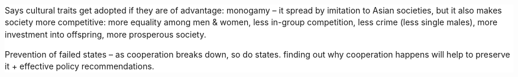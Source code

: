 Says cultural traits get adopted if they are of advantage: monogamy – it spread by imitation to Asian societies, but it also makes society more competitive: more equality among men & women, less in-group competition, less crime (less single males), more investment into offspring, more prosperous society.


Prevention of failed states – as cooperation breaks down, so do states. finding out why cooperation happens will help to preserve it + effective policy recommendations.

